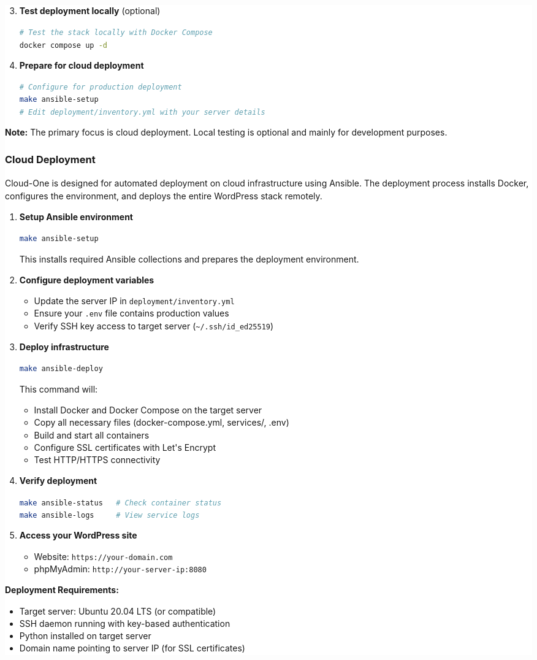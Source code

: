 3. **Test deployment locally** (optional)
   ```bash
   # Test the stack locally with Docker Compose
   docker compose up -d
   ```

4. **Prepare for cloud deployment**
   ```bash
   # Configure for production deployment
   make ansible-setup
   # Edit deployment/inventory.yml with your server details
   ```

**Note:** The primary focus is cloud deployment. Local testing is optional and mainly for development purposes.

### Cloud Deployment

Cloud-One is designed for automated deployment on cloud infrastructure using Ansible. The deployment process installs Docker, configures the environment, and deploys the entire WordPress stack remotely.

1. **Setup Ansible environment**
   ```bash
   make ansible-setup
   ```
   This installs required Ansible collections and prepares the deployment environment.

2. **Configure deployment variables**
   - Update the server IP in `deployment/inventory.yml`
   - Ensure your `.env` file contains production values
   - Verify SSH key access to target server (`~/.ssh/id_ed25519`)

3. **Deploy infrastructure**
   ```bash
   make ansible-deploy
   ```
   This command will:
   - Install Docker and Docker Compose on the target server
   - Copy all necessary files (docker-compose.yml, services/, .env)
   - Build and start all containers
   - Configure SSL certificates with Let's Encrypt
   - Test HTTP/HTTPS connectivity

4. **Verify deployment**
   ```bash
   make ansible-status   # Check container status
   make ansible-logs     # View service logs
   ```

5. **Access your WordPress site**
   - Website: `https://your-domain.com`
   - phpMyAdmin: `http://your-server-ip:8080`

**Deployment Requirements:**
- Target server: Ubuntu 20.04 LTS (or compatible)
- SSH daemon running with key-based authentication
- Python installed on target server
- Domain name pointing to server IP (for SSL certificates)
